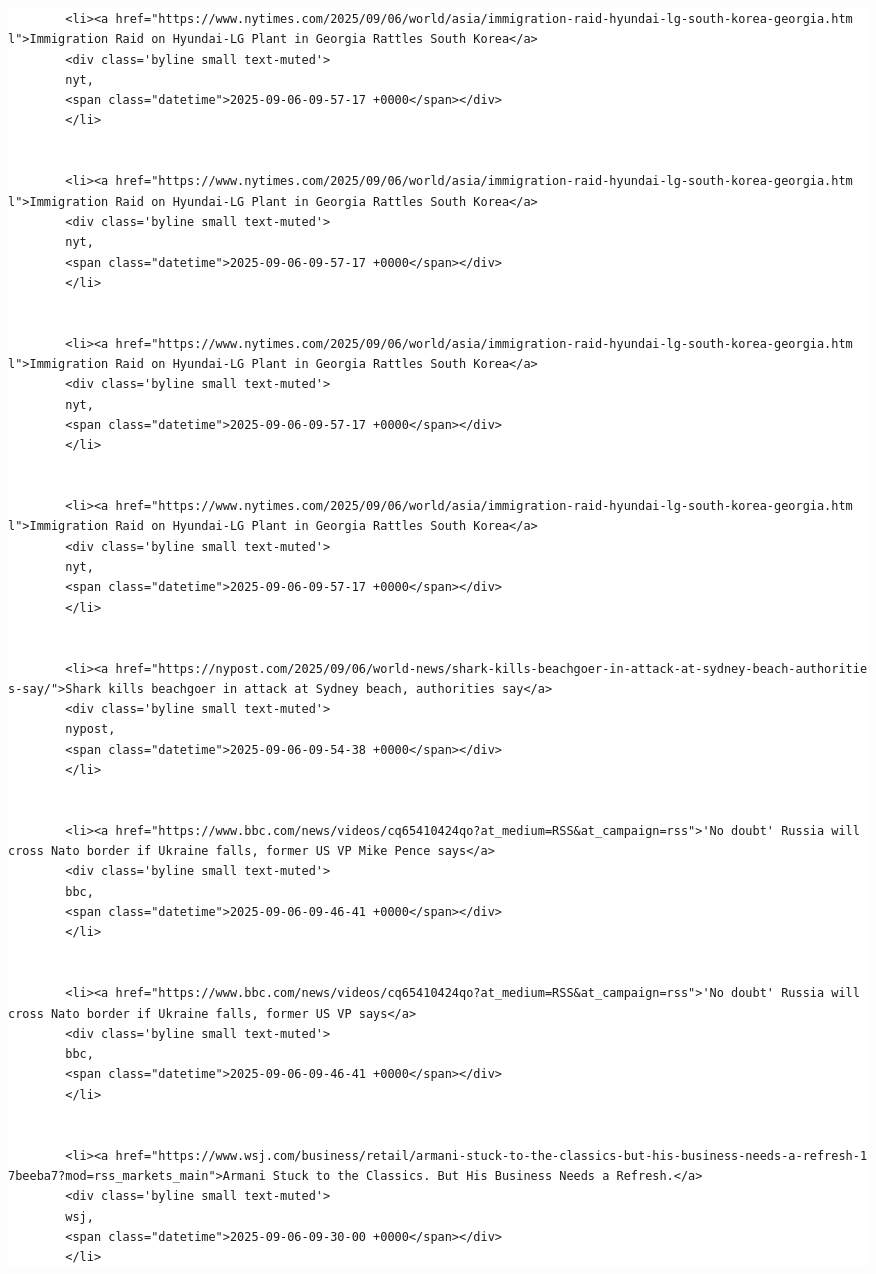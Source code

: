 
            <li><a href="https://www.nytimes.com/2025/09/06/world/asia/immigration-raid-hyundai-lg-south-korea-georgia.html">Immigration Raid on Hyundai-LG Plant in Georgia Rattles South Korea</a>
            <div class='byline small text-muted'>
            nyt, 
            <span class="datetime">2025-09-06-09-57-17 +0000</span></div>
            </li>
        

            <li><a href="https://www.nytimes.com/2025/09/06/world/asia/immigration-raid-hyundai-lg-south-korea-georgia.html">Immigration Raid on Hyundai-LG Plant in Georgia Rattles South Korea</a>
            <div class='byline small text-muted'>
            nyt, 
            <span class="datetime">2025-09-06-09-57-17 +0000</span></div>
            </li>
        

            <li><a href="https://www.nytimes.com/2025/09/06/world/asia/immigration-raid-hyundai-lg-south-korea-georgia.html">Immigration Raid on Hyundai-LG Plant in Georgia Rattles South Korea</a>
            <div class='byline small text-muted'>
            nyt, 
            <span class="datetime">2025-09-06-09-57-17 +0000</span></div>
            </li>
        

            <li><a href="https://www.nytimes.com/2025/09/06/world/asia/immigration-raid-hyundai-lg-south-korea-georgia.html">Immigration Raid on Hyundai-LG Plant in Georgia Rattles South Korea</a>
            <div class='byline small text-muted'>
            nyt, 
            <span class="datetime">2025-09-06-09-57-17 +0000</span></div>
            </li>
        

            <li><a href="https://nypost.com/2025/09/06/world-news/shark-kills-beachgoer-in-attack-at-sydney-beach-authorities-say/">Shark kills beachgoer in attack at Sydney beach, authorities say</a>
            <div class='byline small text-muted'>
            nypost, 
            <span class="datetime">2025-09-06-09-54-38 +0000</span></div>
            </li>
        

            <li><a href="https://www.bbc.com/news/videos/cq65410424qo?at_medium=RSS&at_campaign=rss">'No doubt' Russia will cross Nato border if Ukraine falls, former US VP Mike Pence says</a>
            <div class='byline small text-muted'>
            bbc, 
            <span class="datetime">2025-09-06-09-46-41 +0000</span></div>
            </li>
        

            <li><a href="https://www.bbc.com/news/videos/cq65410424qo?at_medium=RSS&at_campaign=rss">'No doubt' Russia will cross Nato border if Ukraine falls, former US VP says</a>
            <div class='byline small text-muted'>
            bbc, 
            <span class="datetime">2025-09-06-09-46-41 +0000</span></div>
            </li>
        

            <li><a href="https://www.wsj.com/business/retail/armani-stuck-to-the-classics-but-his-business-needs-a-refresh-17beeba7?mod=rss_markets_main">Armani Stuck to the Classics. But His Business Needs a Refresh.</a>
            <div class='byline small text-muted'>
            wsj, 
            <span class="datetime">2025-09-06-09-30-00 +0000</span></div>
            </li>
        